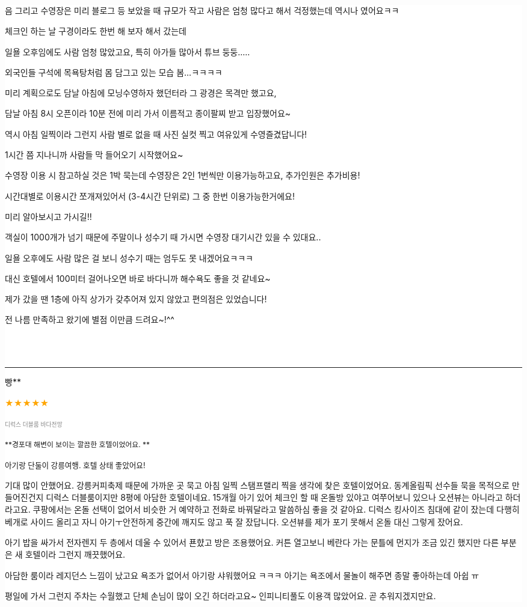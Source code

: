 음 그리고 수영장은 미리 블로그 등 보았을 때 규모가 작고 사람은 엄청 많다고 해서 걱정했는데 역시나 였어요ㅋㅋ

체크인 하는 날 구경이라도 한번 해 보자 해서 갔는데

일욜 오후임에도 사람 엄청 많았고요, 특히 아가들 많아서 튜브 둥둥.....

외국인들 구석에 목욕탕처럼 몸 담그고 있는 모습 봄...ㅋㅋㅋㅋ

미리 계획으로도 담날 아침에 모닝수영하자 했던터라 그 광경은 목격만 했고요,

담날 아침 8시 오픈이라 10분 전에 미리 가서 이름적고 종이팔찌 받고 입장했어요~

역시 아침 일찍이라 그런지 사람 별로 없을 때 사진 실컷 찍고 여유있게 수영즐겼답니다!

1시간 쯤 지나니까 사람들 막 들어오기 시작했어요~

수영장 이용 시 참고하실 것은 1박 묵는데 수영장은 2인 1번씩만 이용가능하고요, 추가인원은 추가비용!

시간대별로 이용시간 쪼개져있어서 (3-4시간 단위로) 그 중 한번 이용가능한거에요!

미리 알아보시고 가시길!!

객실이 1000개가 넘기 때문에 주말이나 성수기 때 가시면 수영장 대기시간 있을 수 있대요..

일욜 오후에도 사람 많은 걸 보니 성수기 때는 엄두도 못 내겠어요ㅋㅋㅋ

대신 호텔에서 100미터 걸어나오면 바로 바다니까 해수욕도 좋을 것 같네요~

제가 갔을 땐 1층에 아직 상가가 갖추어져 있지 않았고 편의점은 있었습니다!



전 나름 만족하고 왔기에 별점 이만큼 드려요~!^^</span>
    
<br>
<br>

---
  
빵**
    
<span style="color: orange;">★★★★★</span>
    
<span style="color: #888;font-size:0.7rem">디럭스 더블룸 바다전망</span>
    
<span style="font-size:0.85rem">**경포대 해변이 보이는 깔끔한 호텔이었어요. **</span>
    
<span style="font-size: 0.9rem;">아기랑 단둘이 강릉여행. 호텔 상태 좋았어요! 


기대 많이 안했어요. 
강릉커피축제 때문에 가까운 곳 묵고 아침 일찍 스탬프랠리 찍을 생각에 찾은 호텔이었어요. 동계올림픽 선수들 묵을 목적으로 만들어진건지 디럭스 더블룸이지만 8평에 아담한 호텔이네요. 
15개월 아기 있어 체크인 할 때 온돌방 있야고 여쭈어보니 있으나 오션뷰는 아니라고 하더라고요. 쿠팡에서는 온돌 선택이 없어서 비슷한 거 예약하고 전화로 바꿔달라고 말씀하심 좋을 것 같아요. 
디럭스 킹사이즈 침대에 같이 잤는데 다행히 베개로 사이드 올리고 자니 아기ㅜ안전하게 중간에 깨지도 않고 푹 잘 잤답니다. 오션뷰를 제가 포기 못해서 온돌 대신 그렇게 잤어요. 

아기 밥을 싸가서 전자렌지 두 층에서 데울 수 있어서 푠햤고 방은 조용했어요. 커튼 열고보니 베란다 가는 문틀에 먼지가 조금 있긴 했지만 다른 부분은 새 호텔이라 그런지 깨끗했어요. 

아담한 룸이라 레지던스 느낌이 났고요 욕조가 없어서 아기랑 샤워했어요 ㅋㅋㅋ 아기는 욕조에서 물놀이 해주면 종말 좋아하는데 아쉽 ㅠ 

평일에 가서 그런지 주차는 수월했고 단체 손님이 많이 오긴 하더라고요~ 인피니티풀도 이용객 많았어요. 곧 추워지겠지만요.</span>
    